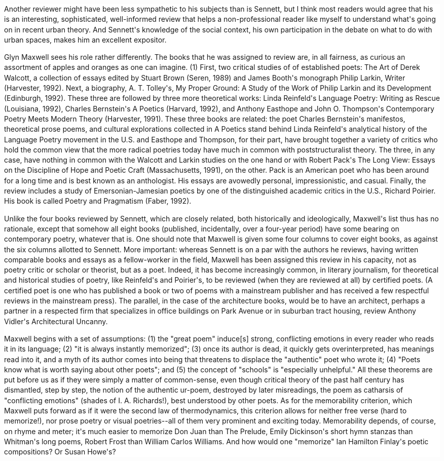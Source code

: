 Another reviewer might have been less sympathetic to his subjects than is Sennett, but I think most readers would agree that his is an interesting, sophisticated, well-informed review that helps a non-professional reader like myself to understand what's going on in recent urban theory. And Sennett's knowledge of the social context, his own participation in the debate on what to do with urban spaces, makes him an excellent expositor.

Glyn Maxwell sees his role rather differently. The books that he was assigned to review are, in all fairness, as curious an assortment of apples and oranges as one can imagine. (1) First, two critical studies of of established poets: The Art of Derek Walcott, a collection of essays edited by Stuart Brown (Seren, 1989) and James Booth's monograph Philip Larkin, Writer (Harvester, 1992). Next, a biography, A. T. Tolley's, My Proper Ground: A Study of the Work of Philip Larkin and its Development (Edinburgh, 1992). These three are followed by three more theoretical works: Linda Reinfeld's Language Poetry: Writing as Rescue (Louisiana, 1992), Charles Bernstein's A Poetics (Harvard, 1992), and Anthony Easthope and John O. Thompson's Contemporary Poetry Meets Modern Theory (Harvester, 1991). These three books are related: the poet Charles Bernstein's manifestos, theoretical prose poems, and cultural explorations collected in A Poetics stand behind Linda Reinfeld's analytical history of the Language Poetry movement in the U.S. and Easthope and Thompson, for their part, have brought together a variety of critics who hold the common view that the more radical poetries today have much in common with poststructuralist theory. The three, in any case, have nothing in common with the Walcott and Larkin studies on the one hand or with Robert Pack's The Long View: Essays on the Discipline of Hope and Poetic Craft (Massachusetts, 1991), on the other. Pack is an American poet who has been around for a long time and is best known as an anthologist. His essays are avowedly personal, impressionistic, and casual. Finally, the review includes a study of Emersonian-Jamesian poetics by one of the distinguished academic critics in the U.S., Richard Poirier. His book is called Poetry and Pragmatism (Faber, 1992).

Unlike the four books reviewed by Sennett, which are closely related, both historically and ideologically, Maxwell's list thus has no rationale, except that somehow all eight books (published, incidentally, over a four-year period) have some bearing on contemporary poetry, whatever that is. One should note that Maxwell is given some four columns to cover eight books, as against the six columns allotted to Sennett. More important: whereas Sennett is on a par with the authors he reviews, having written comparable books and essays as a fellow-worker in the field, Maxwell has been assigned this review in his capacity, not as poetry critic or scholar or theorist, but as a poet. Indeed, it has become increasingly common, in literary journalism, for theoretical and historical studies of poetry, like Reinfeld's and Poirier's, to be reviewed (when they are reviewed at all) by certified poets. (A certified poet is one who has published a book or two of poems with a mainstream publisher and has received a few respectful reviews in the mainstream press). The parallel, in the case of the architecture books, would be to have an architect, perhaps a partner in a respected firm that specializes in office buildings on Park Avenue or in suburban tract housing, review Anthony Vidler's Architectural Uncanny.

Maxwell begins with a set of assumptions: (1) the "great poem" induce[s] strong, conflicting emotions in every reader who reads it in its language; (2) "it is always instantly memorized"; (3) once its author is dead, it quickly gets overinterpreted, has meanings read into it, and a myth of its author comes into being that threatens to displace the "authentic" poet who wrote it; (4) "Poets know what is worth saying about other poets"; and (5) the concept of "schools" is "especially unhelpful." All these theorems are put before us as if they were simply a matter of common-sense, even though critical theory of the past half century has dismantled, step by step, the notion of the authentic ur-poem, destroyed by later misreadings, the poem as catharsis of "conflicting emotions" (shades of I. A. Richards!), best understood by other poets. As for the memorability criterion, which Maxwell puts forward as if it were the second law of thermodynamics, this criterion allows for neither free verse (hard to memorize!), nor prose poetry or visual poetries--all of them very prominent and exciting today. Memorability depends, of course, on rhyme and meter; it's much easier to memorize Don Juan than The Prelude, Emily Dickinson's short hymn stanzas than Whitman's long poems, Robert Frost than William Carlos Williams. And how would one "memorize" Ian Hamilton Finlay's poetic compositions? Or Susan Howe's?

